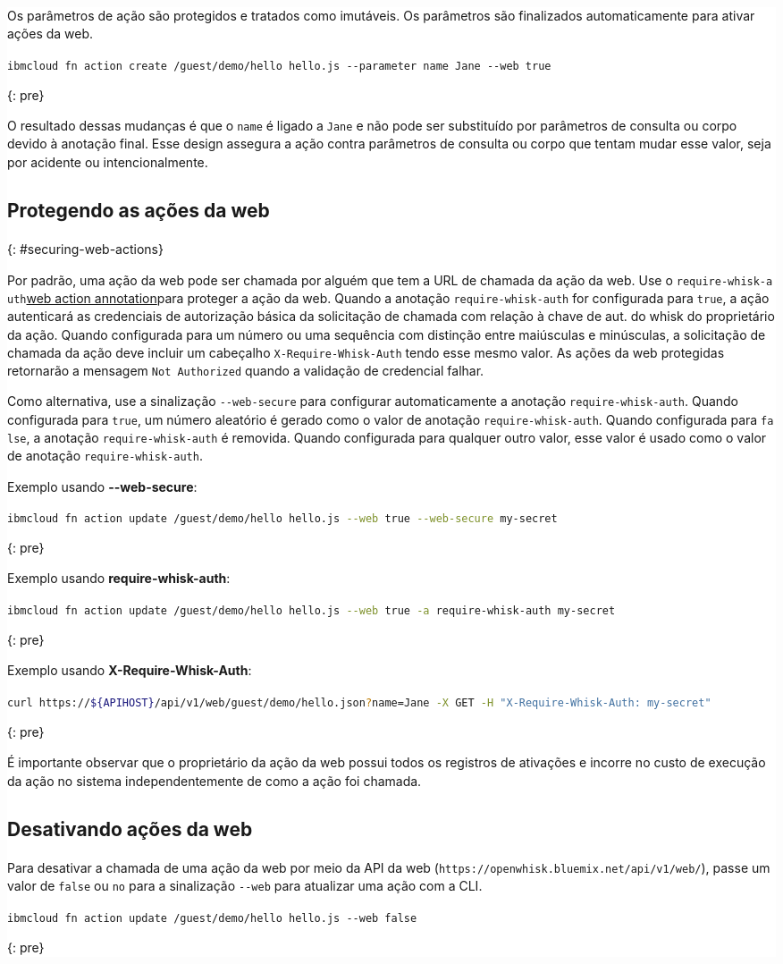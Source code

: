 Os parâmetros de ação são protegidos e tratados como imutáveis. Os parâmetros são finalizados automaticamente para ativar ações da web.
```
ibmcloud fn action create /guest/demo/hello hello.js --parameter name Jane --web true
```
{: pre}

O resultado dessas mudanças é que o `name` é ligado a `Jane` e não pode ser substituído por parâmetros de consulta ou corpo devido à anotação final. Esse design assegura a ação contra parâmetros de consulta ou corpo que tentam mudar esse valor, seja por acidente ou intencionalmente.

## Protegendo as ações da web
{: #securing-web-actions}

Por padrão, uma ação da web pode ser chamada por alguém que tem a URL de chamada da ação da web. Use o `require-whisk-auth`[web action annotation](/docs/openwhisk?topic=cloud-functions-openwhisk_annotations#annotations-specific-to-web-actions)para proteger a ação da web. Quando a anotação `require-whisk-auth` for configurada para `true`, a ação autenticará as credenciais de autorização básica da solicitação de chamada com relação à chave de aut. do whisk do proprietário da ação. Quando configurada para um número ou uma sequência com distinção entre maiúsculas e minúsculas, a solicitação de chamada da ação deve incluir um cabeçalho `X-Require-Whisk-Auth` tendo esse mesmo valor. As ações da web protegidas retornarão a mensagem `Not Authorized` quando a validação de credencial falhar.

Como alternativa, use a sinalização `--web-secure` para configurar automaticamente a anotação `require-whisk-auth`.  Quando configurada para `true`, um número aleatório é gerado como o valor de anotação `require-whisk-auth`. Quando configurada para `false`, a anotação `require-whisk-auth` é removida.  Quando configurada para qualquer outro valor, esse valor é usado como o valor de anotação `require-whisk-auth`.

Exemplo usando **--web-secure**:
```bash
ibmcloud fn action update /guest/demo/hello hello.js --web true --web-secure my-secret
```
{: pre}

Exemplo usando **require-whisk-auth**:
```bash
ibmcloud fn action update /guest/demo/hello hello.js --web true -a require-whisk-auth my-secret
```
{: pre}

Exemplo usando **X-Require-Whisk-Auth**:
```bash
curl https://${APIHOST}/api/v1/web/guest/demo/hello.json?name=Jane -X GET -H "X-Require-Whisk-Auth: my-secret"
```
{: pre}

É importante observar que o proprietário da ação da web possui todos os registros de ativações e incorre no custo de execução da ação no sistema independentemente de como a ação foi chamada.

## Desativando ações da web

Para desativar a chamada de uma ação da web por meio da API da web (`https://openwhisk.bluemix.net/api/v1/web/`), passe um valor de `false` ou `no` para a sinalização `--web` para atualizar uma ação com a CLI.
```
ibmcloud fn action update /guest/demo/hello hello.js --web false
```
{: pre}
